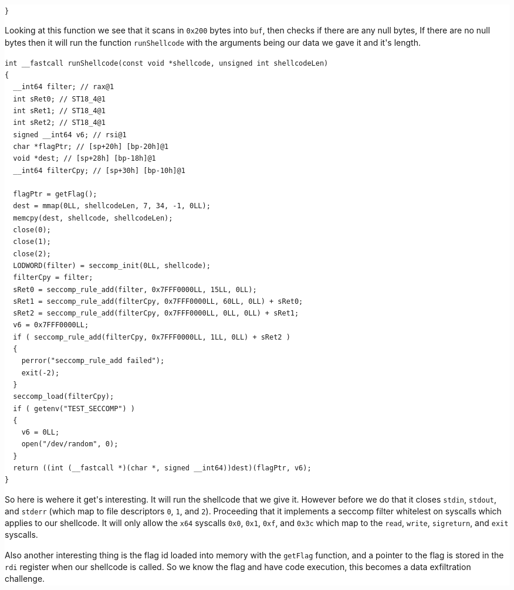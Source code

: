 ```
}
```

Looking at this function we see that it scans in `0x200` bytes into `buf`, then checks if there are any null bytes, If there are no null bytes then it will run the function `runShellcode` with the arguments being our data we gave it and it's length. 

```
int __fastcall runShellcode(const void *shellcode, unsigned int shellcodeLen)
{
  __int64 filter; // rax@1
  int sRet0; // ST18_4@1
  int sRet1; // ST18_4@1
  int sRet2; // ST18_4@1
  signed __int64 v6; // rsi@1
  char *flagPtr; // [sp+20h] [bp-20h]@1
  void *dest; // [sp+28h] [bp-18h]@1
  __int64 filterCpy; // [sp+30h] [bp-10h]@1

  flagPtr = getFlag();
  dest = mmap(0LL, shellcodeLen, 7, 34, -1, 0LL);
  memcpy(dest, shellcode, shellcodeLen);
  close(0);
  close(1);
  close(2);
  LODWORD(filter) = seccomp_init(0LL, shellcode);
  filterCpy = filter;
  sRet0 = seccomp_rule_add(filter, 0x7FFF0000LL, 15LL, 0LL);
  sRet1 = seccomp_rule_add(filterCpy, 0x7FFF0000LL, 60LL, 0LL) + sRet0;
  sRet2 = seccomp_rule_add(filterCpy, 0x7FFF0000LL, 0LL, 0LL) + sRet1;
  v6 = 0x7FFF0000LL;
  if ( seccomp_rule_add(filterCpy, 0x7FFF0000LL, 1LL, 0LL) + sRet2 )
  {
    perror("seccomp_rule_add failed");
    exit(-2);
  }
  seccomp_load(filterCpy);
  if ( getenv("TEST_SECCOMP") )
  {
    v6 = 0LL;
    open("/dev/random", 0);
  }
  return ((int (__fastcall *)(char *, signed __int64))dest)(flagPtr, v6);
}
```

So here is wehere it get's interesting. It will run the shellcode that we give it. However before we do that it closes `stdin`, `stdout`, and `stderr` (which map to file descriptors `0`, `1`, and `2`). Proceeding that it implements a seccomp filter whitelest on syscalls which applies to our shellcode. It will only allow the `x64` syscalls `0x0`, `0x1`, `0xf`, and `0x3c` which map to the `read`, `write`, `sigreturn`, and `exit` syscalls.

Also another interesting thing is the flag id loaded into memory with the `getFlag` function, and a pointer to the flag is stored in the `rdi` register when our shellcode is called. So we know the flag and have code execution, this becomes a data exfiltration challenge.
